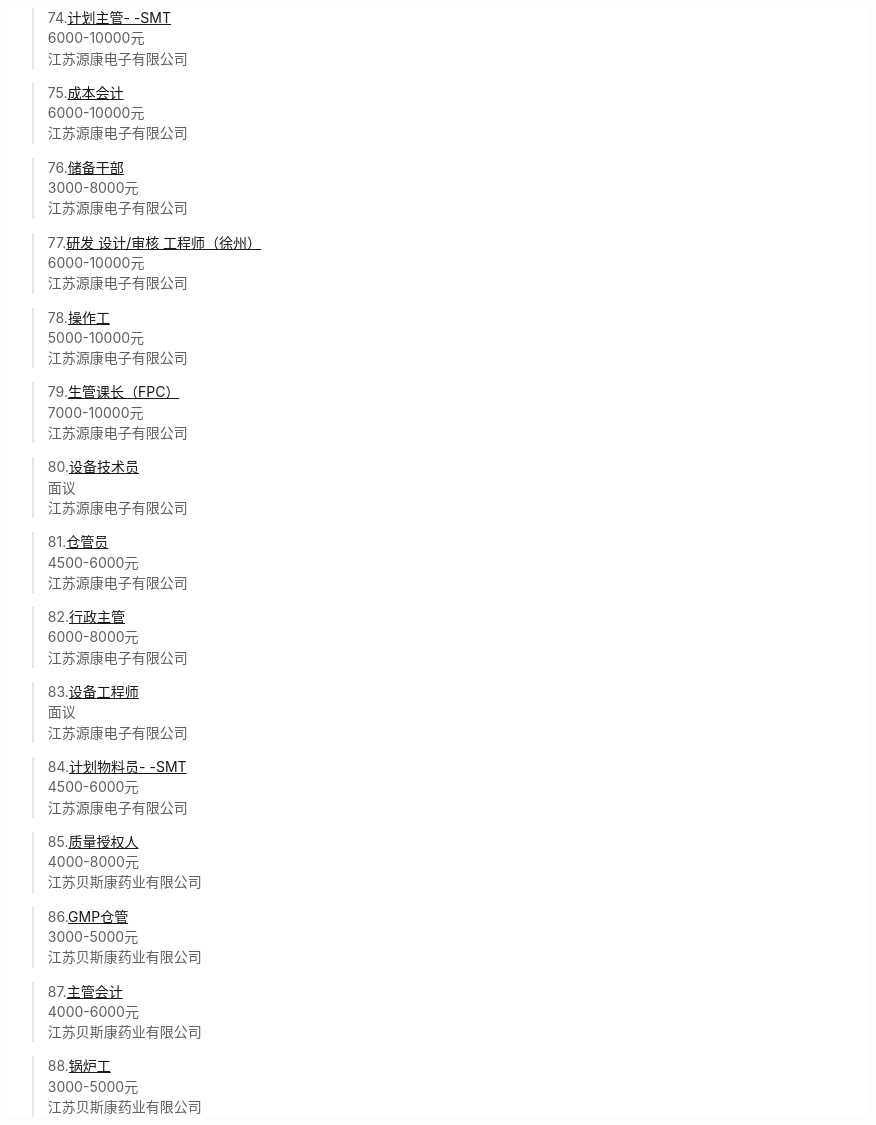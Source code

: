 >74.[计划主管- -SMT](https://www.pzhr.com/job/17040.html)<br>
>6000-10000元<br>
>江苏源康电子有限公司

>75.[成本会计](https://www.pzhr.com/job/16926.html)<br>
>6000-10000元<br>
>江苏源康电子有限公司

>76.[储备干部](https://www.pzhr.com/job/16632.html)<br>
>3000-8000元<br>
>江苏源康电子有限公司

>77.[研发  设计/审核   工程师（徐州）](https://www.pzhr.com/job/16562.html)<br>
>6000-10000元<br>
>江苏源康电子有限公司

>78.[操作工](https://www.pzhr.com/job/16545.html)<br>
>5000-10000元<br>
>江苏源康电子有限公司

>79.[生管课长（FPC）](https://www.pzhr.com/job/18149.html)<br>
>7000-10000元<br>
>江苏源康电子有限公司

>80.[设备技术员](https://www.pzhr.com/job/15933.html)<br>
>面议<br>
>江苏源康电子有限公司

>81.[仓管员](https://www.pzhr.com/job/16942.html)<br>
>4500-6000元<br>
>江苏源康电子有限公司

>82.[行政主管](https://www.pzhr.com/job/18458.html)<br>
>6000-8000元<br>
>江苏源康电子有限公司

>83.[设备工程师](https://www.pzhr.com/job/15617.html)<br>
>面议<br>
>江苏源康电子有限公司

>84.[计划物料员- -SMT](https://www.pzhr.com/job/16969.html)<br>
>4500-6000元<br>
>江苏源康电子有限公司

>85.[质量授权人](https://www.pzhr.com/job/17718.html)<br>
>4000-8000元<br>
>江苏贝斯康药业有限公司

>86.[GMP仓管](https://www.pzhr.com/job/17982.html)<br>
>3000-5000元<br>
>江苏贝斯康药业有限公司

>87.[主管会计](https://www.pzhr.com/job/16760.html)<br>
>4000-6000元<br>
>江苏贝斯康药业有限公司

>88.[锅炉工](https://www.pzhr.com/job/16378.html)<br>
>3000-5000元<br>
>江苏贝斯康药业有限公司
